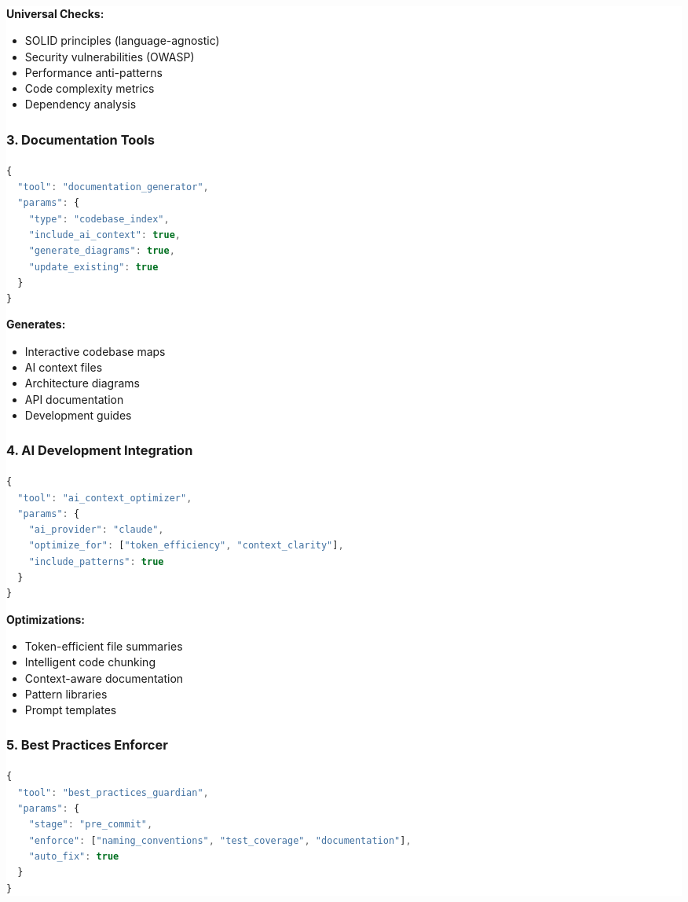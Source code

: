 **Universal Checks:**
- SOLID principles (language-agnostic)
- Security vulnerabilities (OWASP)
- Performance anti-patterns
- Code complexity metrics
- Dependency analysis

### 3. Documentation Tools

```typescript
{
  "tool": "documentation_generator",
  "params": {
    "type": "codebase_index",
    "include_ai_context": true,
    "generate_diagrams": true,
    "update_existing": true
  }
}
```

**Generates:**
- Interactive codebase maps
- AI context files
- Architecture diagrams
- API documentation
- Development guides

### 4. AI Development Integration

```typescript
{
  "tool": "ai_context_optimizer",
  "params": {
    "ai_provider": "claude",
    "optimize_for": ["token_efficiency", "context_clarity"],
    "include_patterns": true
  }
}
```

**Optimizations:**
- Token-efficient file summaries
- Intelligent code chunking
- Context-aware documentation
- Pattern libraries
- Prompt templates

### 5. Best Practices Enforcer

```typescript
{
  "tool": "best_practices_guardian",
  "params": {
    "stage": "pre_commit",
    "enforce": ["naming_conventions", "test_coverage", "documentation"],
    "auto_fix": true
  }
}
```
